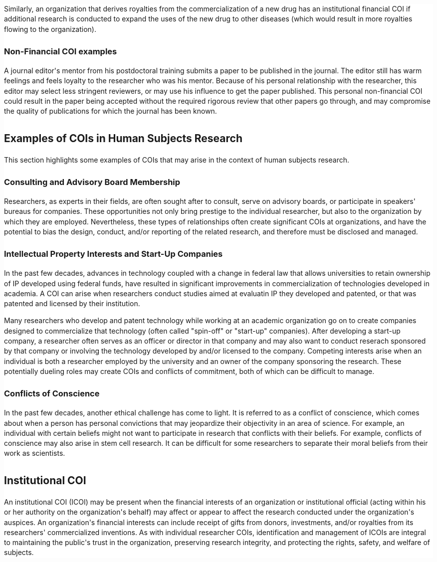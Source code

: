 Similarly, an organization that derives royalties from the commercialization of a new drug has an institutional financial COI if additional research is conducted to expand the uses of the new drug to other diseases (which would result in more royalties flowing to the organization).

### Non-Financial COI examples
A journal editor's mentor from his postdoctoral training submits a paper to be published in the journal. The editor still has warm feelings and feels loyalty to the researcher who was his mentor. Because of his personal relationship with the researcher, this editor may select less stringent reviewers, or may use his influence to get the paper published. This personal non-financial COI could result in the paper being accepted without the required rigorous review that other papers go through, and may compromise the quality of publications for which the journal has been known.

## Examples of COIs in Human Subjects Research
This section highlights some examples of COIs that may arise in the context of human subjects research.

### Consulting and Advisory Board Membership
Researchers, as experts in their fields, are often sought after to consult, serve on advisory boards, or participate in speakers' bureaus for companies. These opportunities not only bring prestige to the individual researcher, but also to the organization by which they are employed. Nevertheless, these types of relationships often create significant COIs at organizations, and have the potential to bias the design, conduct, and/or reporting of the related research, and therefore must be disclosed and managed. 

### Intellectual Property Interests and Start-Up Companies
In the past few decades, advances in technology coupled with a change in federal law that allows universities to retain ownership of IP developed using federal funds, have resulted in significant improvements in commercialization of technologies developed in academia. A COI can arise when researchers conduct studies aimed at evaluatin IP they developed and patented, or that was patented and licensed by their institution.

Many researchers who develop and patent technology while working at an academic organization go on to create companies designed to commercialize that technology (often called "spin-off" or "start-up" companies). After developing a start-up company, a  researcher often serves as an officer or director in that company and may also want to conduct reserach sponsored by that company or involving the technology developed by and/or licensed to the company. Competing interests arise when an individual is both a researcher employed by the university and an owner of the company sponsoring the research. These potentially dueling roles may create COIs and conflicts of commitment, both of which can be difficult to manage.

### Conflicts of Conscience
In the past few decades, another ethical challenge has come to light. It is referred to as a conflict of conscience, which comes about when a person has personal convictions that may jeopardize their objectivity in an area of science. For example, an individual with certain beliefs might not want to participate in research that conflicts with their beliefs. For example, conflicts of conscience may also arise in stem cell research. It can be difficult for some researchers to separate their moral beliefs from their work as scientists.

## Institutional COI
An institutional COI (ICOI) may be present when the financial interests of an organization or institutional official (acting within his or her authority on the organization's behalf) may affect or appear to affect the research conducted under the organization's auspices. An organization's financial interests can include receipt of gifts from donors, investments, and/or royalties from its researchers' commercialized inventions. As with individual researcher COIs, identification and management of ICOIs are integral to maintaining the public's trust in the organization, preserving research integrity, and protecting the rights, safety, and welfare of subjects.
